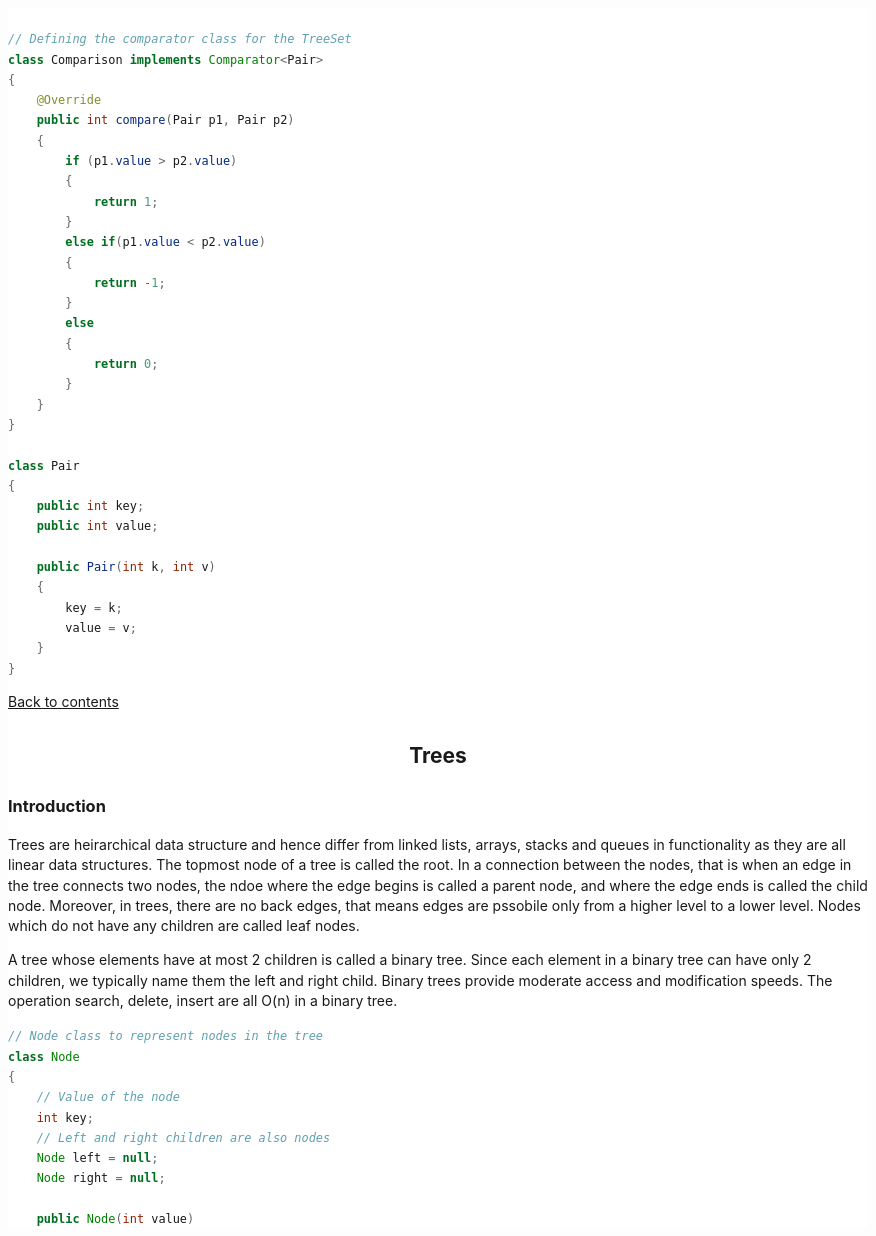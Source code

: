 ```java

// Defining the comparator class for the TreeSet
class Comparison implements Comparator<Pair>
{
    @Override
    public int compare(Pair p1, Pair p2)
    {
        if (p1.value > p2.value)
        {
            return 1;
        }
        else if(p1.value < p2.value)
        {
            return -1;
        }
        else
        {
            return 0;
        }
    }
}

class Pair
{
    public int key;
    public int value;
    
    public Pair(int k, int v)
    {
        key = k;
        value = v;
    }
}
```
<a href="#Contents">Back to contents</a>

<a name="Trees"></a>
## <p align="center"> Trees </p>

<a name ="TR_Intro"></a>
### Introduction
Trees are heirarchical data structure and hence differ from linked lists, arrays, stacks and queues in functionality as they are all linear data structures. The topmost node of a tree is called the root. In a connection between the nodes, that is when an edge in the tree connects two nodes, the ndoe where the edge begins is called a parent node, and where the edge ends is called the child node. Moreover, in trees, there are no back edges, that means edges are pssobile only from a higher level to a lower level. Nodes which do not have any children are called leaf nodes.

A tree whose elements have at most 2 children is called a binary tree. Since each element in a binary tree can have only 2 children, we typically name them the left and right child. Binary trees provide moderate access and modification speeds. The operation search, delete, insert are all O(n) in a binary tree.
```java
// Node class to represent nodes in the tree
class Node
{
    // Value of the node
    int key;
    // Left and right children are also nodes
    Node left = null;
    Node right = null;

    public Node(int value)
```